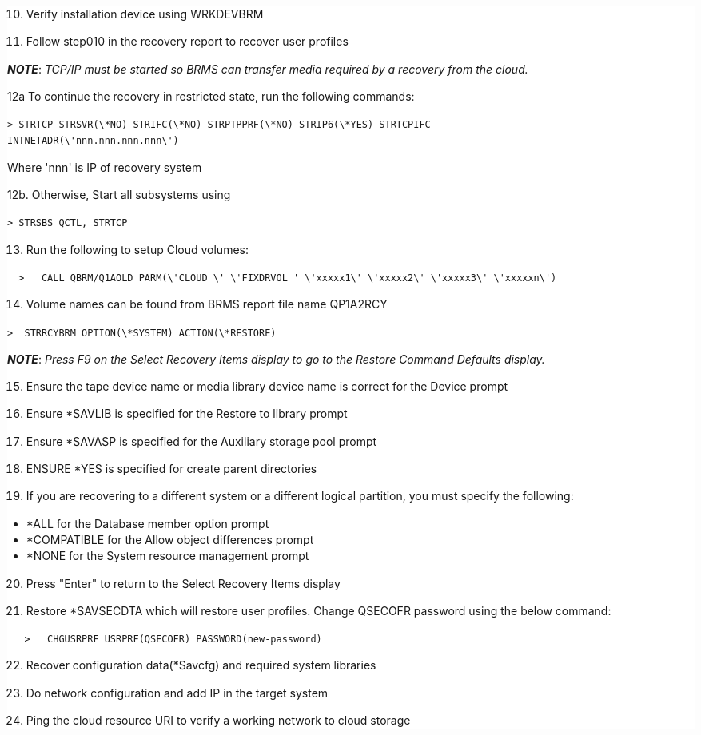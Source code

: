 10. Verify installation device using WRKDEVBRM

11. Follow step010 in the recovery report to recover user profiles

***NOTE***: *TCP/IP must be started so BRMS can transfer media required by a
recovery from the cloud.*

12a To continue the recovery in restricted state, run the
following commands:
```
> STRTCP STRSVR(\*NO) STRIFC(\*NO) STRPTPPRF(\*NO) STRIP6(\*YES) STRTCPIFC
INTNETADR(\'nnn.nnn.nnn.nnn\')
```
Where 'nnn' is IP of recovery system

12b. Otherwise, Start all subsystems using 
```
> STRSBS QCTL, STRTCP
```

13. Run the following to setup Cloud volumes:
```
  >   CALL QBRM/Q1AOLD PARM(\'CLOUD \' \'FIXDRVOL ' \'xxxxx1\' \'xxxxx2\' \'xxxxx3\' \'xxxxxn\')
```
14. Volume names can be found from BRMS report file name QP1A2RCY
```
>  STRRCYBRM OPTION(\*SYSTEM) ACTION(\*RESTORE)
```

***NOTE***: *Press F9 on the Select Recovery Items display to go to the Restore Command Defaults display.*

15. Ensure the tape device name or media library device name is correct
     for the Device prompt

16. Ensure \*SAVLIB is specified for the Restore to library prompt

17. Ensure \*SAVASP is specified for the Auxiliary storage pool prompt

18. ENSURE \*YES is specified for create parent directories

19. If you are recovering to a different system or a different logical
partition, you must specify the following:
*  \*ALL for the Database member option prompt
*  \*COMPATIBLE for the Allow object differences prompt
*  \*NONE for the System resource management prompt

20. Press \"Enter\" to return to the Select Recovery Items display

21. Restore \*SAVSECDTA which will restore user profiles. Change QSECOFR
     password using the below command:
```
   >   CHGUSRPRF USRPRF(QSECOFR) PASSWORD(new-password)
```
22. Recover configuration data(\*Savcfg) and required system libraries

23. Do network configuration and add IP in the target system

24. Ping the cloud resource URI to verify a working network to cloud
     storage
